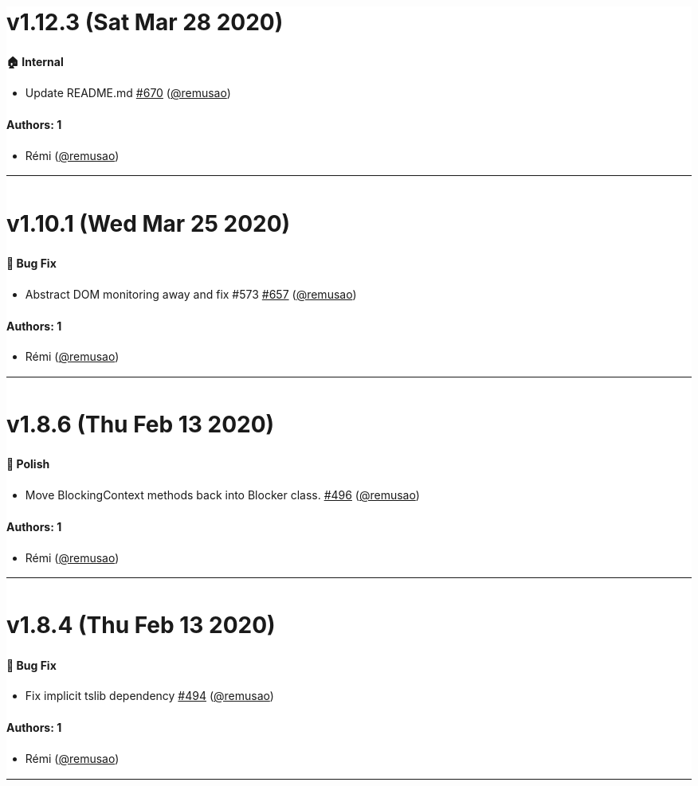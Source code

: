 
# v1.12.3 (Sat Mar 28 2020)

#### :house: Internal

- Update README.md [#670](https://github.com/cliqz-oss/adblocker/pull/670) ([@remusao](https://github.com/remusao))

#### Authors: 1

- Rémi ([@remusao](https://github.com/remusao))

---

# v1.10.1 (Wed Mar 25 2020)

#### :bug: Bug Fix

- Abstract DOM monitoring away and fix #573 [#657](https://github.com/cliqz-oss/adblocker/pull/657) ([@remusao](https://github.com/remusao))

#### Authors: 1

- Rémi ([@remusao](https://github.com/remusao))

---

# v1.8.6 (Thu Feb 13 2020)

#### :nail_care: Polish

- Move BlockingContext methods back into Blocker class. [#496](https://github.com/cliqz-oss/adblocker/pull/496) ([@remusao](https://github.com/remusao))

#### Authors: 1

- Rémi ([@remusao](https://github.com/remusao))

---

# v1.8.4 (Thu Feb 13 2020)

#### :bug: Bug Fix

- Fix implicit tslib dependency [#494](https://github.com/cliqz-oss/adblocker/pull/494) ([@remusao](https://github.com/remusao))

#### Authors: 1

- Rémi ([@remusao](https://github.com/remusao))

---

